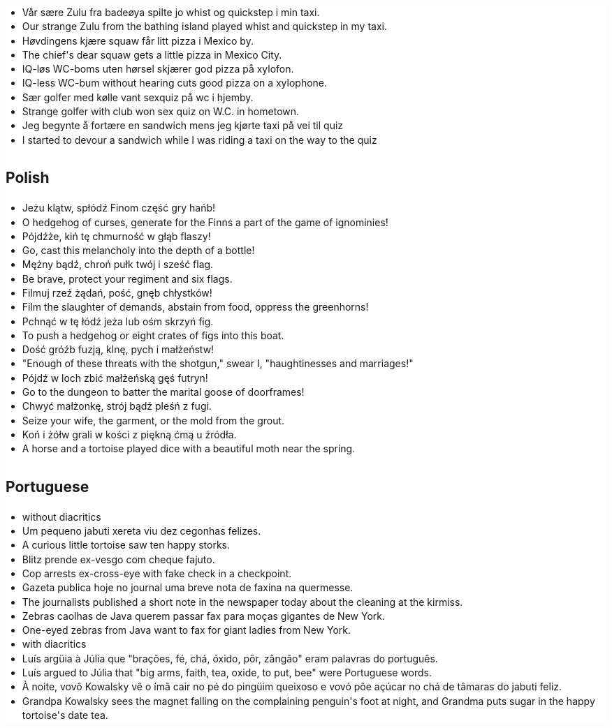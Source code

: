 - Vår sære Zulu fra badeøya spilte jo whist og quickstep i min taxi.
- Our strange Zulu from the bathing island played whist and quickstep in my taxi.
- Høvdingens kjære squaw får litt pizza i Mexico by.
- The chief's dear squaw gets a little pizza in Mexico City.
- IQ-løs WC-boms uten hørsel skjærer god pizza på xylofon.
- IQ-less WC-bum without hearing cuts good pizza on a xylophone.
- Sær golfer med kølle vant sexquiz på wc i hjemby.
- Strange golfer with club won sex quiz on W.C. in hometown.
- Jeg begynte å fortære en sandwich mens jeg kjørte taxi på vei til quiz
- I started to devour a sandwich while I was riding a taxi on the way to the quiz

## Polish

- Jeżu klątw, spłódź Finom część gry hańb!
- O hedgehog of curses, generate for the Finns a part of the game of ignominies!
- Pójdźże, kiń tę chmurność w głąb flaszy!
- Go, cast this melancholy into the depth of a bottle!
- Mężny bądź, chroń pułk twój i sześć flag.
- Be brave, protect your regiment and six flags.
- Filmuj rzeź żądań, pość, gnęb chłystków!
- Film the slaughter of demands, abstain from food, oppress the greenhorns!
- Pchnąć w tę łódź jeża lub ośm skrzyń fig.
- To push a hedgehog or eight crates of figs into this boat.
- Dość gróźb fuzją, klnę, pych i małżeństw!
- "Enough of these threats with the shotgun," swear I, "haughtinesses and marriages!"
- Pójdź w loch zbić małżeńską gęś futryn!
- Go to the dungeon to batter the marital goose of doorframes!
- Chwyć małżonkę, strój bądź pleśń z fugi.
- Seize your wife, the garment, or the mold from the grout.
- Koń i żółw grali w kości z piękną ćmą u źródła.
- A horse and a tortoise played dice with a beautiful moth near the spring.

## Portuguese

- without diacritics
- Um pequeno jabuti xereta viu dez cegonhas felizes.
- A curious little tortoise saw ten happy storks.
- Blitz prende ex-vesgo com cheque fajuto.
- Cop arrests ex-cross-eye with fake check in a checkpoint.
- Gazeta publica hoje no journal uma breve nota de faxina na quermesse.
- The journalists published a short note in the newspaper today about the cleaning at the kirmiss.
- Zebras caolhas de Java querem passar fax para moças gigantes de New York.
- One-eyed zebras from Java want to fax for giant ladies from New York.
- with diacritics
- Luís argüia à Júlia que "brações, fé, chá, óxido, pôr, zângão" eram palavras do português.
- Luís argued to Júlia that "big arms, faith, tea, oxide, to put, bee" were Portuguese words.
- À noite, vovô Kowalsky vê o ímã cair no pé do pingüim queixoso e vovó põe açúcar no chá de tâmaras do jabuti feliz.
- Grandpa Kowalsky sees the magnet falling on the complaining penguin's foot at night, and Grandma puts sugar in the happy tortoise's date tea.
